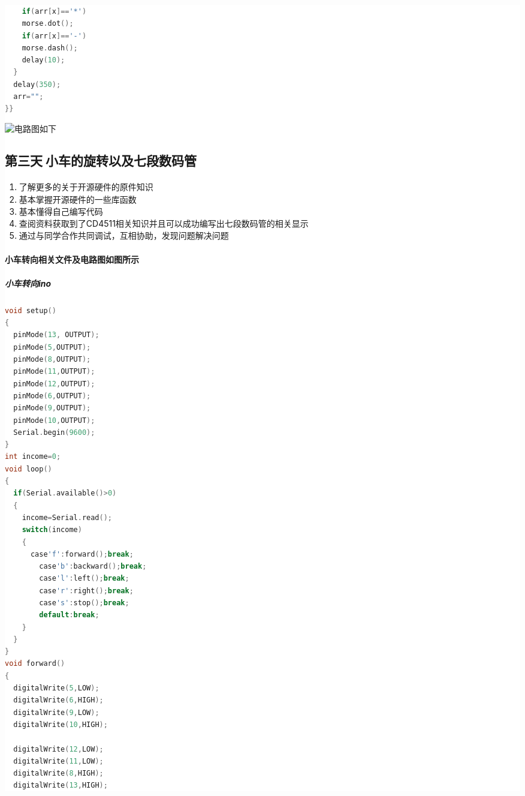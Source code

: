 ```c++
    if(arr[x]=='*')
    morse.dot();
    if(arr[x]=='-')
    morse.dash();      
    delay(10);         
  }
  delay(350);
  arr="";
}}
```
![电路图如下](https://github.com/lhb200620/lhb-arduino/tree/master/7%E6%9C%885%E6%97%A5morseremake/morse.png)
## 第三天 小车的旋转以及七段数码管
1. 了解更多的关于开源硬件的原件知识
2. 基本掌握开源硬件的一些库函数
3. 基本懂得自己编写代码
4. 查阅资料获取到了CD4511相关知识并且可以成功编写出七段数码管的相关显示
5. 通过与同学合作共同调试，互相协助，发现问题解决问题

#### 小车转向相关文件及电路图如图所示
##### 小车转向ino
```c++
void setup()
{
  pinMode(13, OUTPUT);
  pinMode(5,OUTPUT);
  pinMode(8,OUTPUT);
  pinMode(11,OUTPUT);
  pinMode(12,OUTPUT);
  pinMode(6,OUTPUT);
  pinMode(9,OUTPUT);
  pinMode(10,OUTPUT);
  Serial.begin(9600);
}
int income=0;
void loop()
{
  if(Serial.available()>0)
  {
    income=Serial.read();
    switch(income)
    {
      case'f':forward();break;
        case'b':backward();break;
        case'l':left();break;
        case'r':right();break;
        case's':stop();break;
        default:break;
    }
  }
}
void forward()
{
  digitalWrite(5,LOW);
  digitalWrite(6,HIGH);
  digitalWrite(9,LOW);
  digitalWrite(10,HIGH);
  
  digitalWrite(12,LOW);
  digitalWrite(11,LOW);
  digitalWrite(8,HIGH);
  digitalWrite(13,HIGH);
```